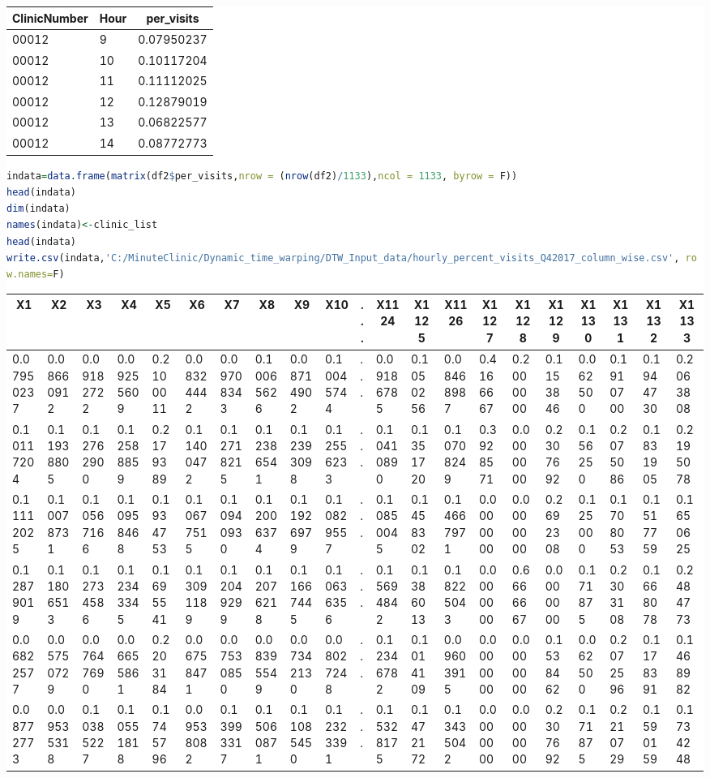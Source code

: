 
<table>
<thead><tr><th scope=col>ClinicNumber</th><th scope=col>Hour</th><th scope=col>per_visits</th></tr></thead>
<tbody>
	<tr><td>00012     </td><td> 9        </td><td>0.07950237</td></tr>
	<tr><td>00012     </td><td>10        </td><td>0.10117204</td></tr>
	<tr><td>00012     </td><td>11        </td><td>0.11112025</td></tr>
	<tr><td>00012     </td><td>12        </td><td>0.12879019</td></tr>
	<tr><td>00012     </td><td>13        </td><td>0.06822577</td></tr>
	<tr><td>00012     </td><td>14        </td><td>0.08772773</td></tr>
</tbody>
</table>




```R
indata=data.frame(matrix(df2$per_visits,nrow = (nrow(df2)/1133),ncol = 1133, byrow = F))
head(indata)
dim(indata)
names(indata)<-clinic_list
head(indata)
write.csv(indata,'C:/MinuteClinic/Dynamic_time_warping/DTW_Input_data/hourly_percent_visits_Q42017_column_wise.csv', row.names=F)
```


<table>
<thead><tr><th scope=col>X1</th><th scope=col>X2</th><th scope=col>X3</th><th scope=col>X4</th><th scope=col>X5</th><th scope=col>X6</th><th scope=col>X7</th><th scope=col>X8</th><th scope=col>X9</th><th scope=col>X10</th><th scope=col>...</th><th scope=col>X1124</th><th scope=col>X1125</th><th scope=col>X1126</th><th scope=col>X1127</th><th scope=col>X1128</th><th scope=col>X1129</th><th scope=col>X1130</th><th scope=col>X1131</th><th scope=col>X1132</th><th scope=col>X1133</th></tr></thead>
<tbody>
	<tr><td>0.07950237</td><td>0.08660912</td><td>0.09182722</td><td>0.09255609</td><td>0.2100011 </td><td>0.08324442</td><td>0.09708343</td><td>0.10065626</td><td>0.08714902</td><td>0.10045744</td><td>...       </td><td>0.09186785</td><td>0.1050256 </td><td>0.08468987</td><td>0.4166667 </td><td>0.2000000 </td><td>0.1153846 </td><td>0.062500  </td><td>0.1910700 </td><td>0.1944730 </td><td>0.2063808 </td></tr>
	<tr><td>0.10117204</td><td>0.11938805</td><td>0.12762900</td><td>0.12588859</td><td>0.2179389 </td><td>0.11400472</td><td>0.12718215</td><td>0.12386541</td><td>0.12393098</td><td>0.12556233</td><td>...       </td><td>0.10410890</td><td>0.1351720 </td><td>0.10708249</td><td>0.3928571 </td><td>0.0000000 </td><td>0.2307692 </td><td>0.156250  </td><td>0.2075086 </td><td>0.1831905 </td><td>0.2195078 </td></tr>
	<tr><td>0.11112025</td><td>0.10078731</td><td>0.10567166</td><td>0.10958468</td><td>0.1934753 </td><td>0.10677515</td><td>0.10940930</td><td>0.12006374</td><td>0.11926979</td><td>0.10829557</td><td>...       </td><td>0.10850045</td><td>0.1458302 </td><td>0.14667971</td><td>0.0000000 </td><td>0.0000000 </td><td>0.2692308 </td><td>0.125000  </td><td>0.1708053 </td><td>0.1517759 </td><td>0.1650625 </td></tr>
	<tr><td>0.12879019</td><td>0.11806513</td><td>0.12734586</td><td>0.12343345</td><td>0.1695541 </td><td>0.13091189</td><td>0.12049299</td><td>0.12076218</td><td>0.11667445</td><td>0.10636356</td><td>...       </td><td>0.15694842</td><td>0.1386013 </td><td>0.18225043</td><td>0.0000000 </td><td>0.6666667 </td><td>0.0000000 </td><td>0.171875  </td><td>0.2303108 </td><td>0.1668078 </td><td>0.2484773 </td></tr>
	<tr><td>0.06822577</td><td>0.05750729</td><td>0.07647690</td><td>0.06655861</td><td>0.2203184 </td><td>0.06758471</td><td>0.07530850</td><td>0.08395549</td><td>0.07342130</td><td>0.08027248</td><td>...       </td><td>0.12346782</td><td>0.1014109 </td><td>0.09603915</td><td>0.0000000 </td><td>0.0000000 </td><td>0.1538462 </td><td>0.062500  </td><td>0.2072596 </td><td>0.1178391 </td><td>0.1468982 </td></tr>
	<tr><td>0.08772773</td><td>0.09535318</td><td>0.10385227</td><td>0.10551818</td><td>0.1745796 </td><td>0.09538082</td><td>0.13993317</td><td>0.15060871</td><td>0.11085450</td><td>0.12323391</td><td>...       </td><td>0.15328175</td><td>0.1472172 </td><td>0.13435042</td><td>0.0000000 </td><td>0.0000000 </td><td>0.2307692 </td><td>0.171875  </td><td>0.2210729 </td><td>0.1590159 </td><td>0.1734248 </td></tr>
</tbody>
</table>
